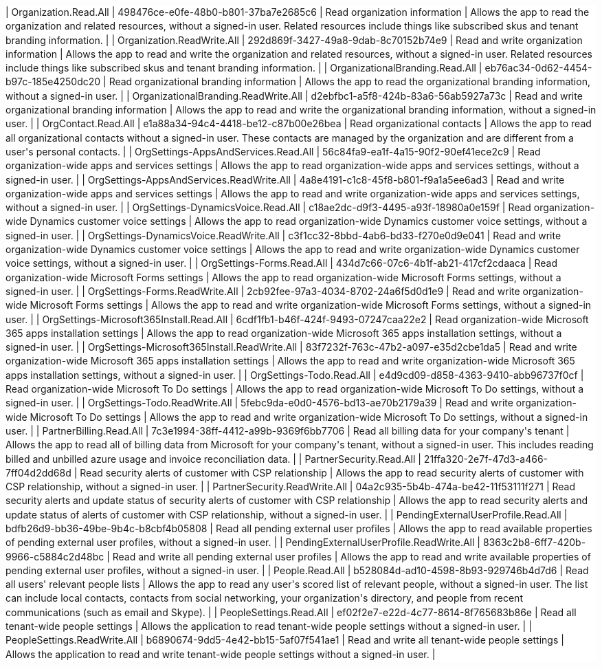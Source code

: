 | Organization.Read.All | 498476ce-e0fe-48b0-b801-37ba7e2685c6 | Read organization information | Allows the app to read the organization and related resources, without a signed-in user. Related resources include things like subscribed skus and tenant branding information. |
| Organization.ReadWrite.All | 292d869f-3427-49a8-9dab-8c70152b74e9 | Read and write organization information | Allows the app to read and write the organization and related resources, without a signed-in user. Related resources include things like subscribed skus and tenant branding information. |
| OrganizationalBranding.Read.All | eb76ac34-0d62-4454-b97c-185e4250dc20 | Read organizational branding information | Allows the app to read the organizational branding information, without a signed-in user. |
| OrganizationalBranding.ReadWrite.All | d2ebfbc1-a5f8-424b-83a6-56ab5927a73c | Read and write organizational branding information | Allows the app to read and write the organizational branding information, without a signed-in user. |
| OrgContact.Read.All | e1a88a34-94c4-4418-be12-c87b00e26bea | Read organizational contacts | Allows the app to read all organizational contacts without a signed-in user.  These contacts are managed by the organization and are different from a user's personal contacts. |
| OrgSettings-AppsAndServices.Read.All | 56c84fa9-ea1f-4a15-90f2-90ef41ece2c9 | Read organization-wide apps and services settings | Allows the app to read organization-wide apps and services settings, without a signed-in user. |
| OrgSettings-AppsAndServices.ReadWrite.All | 4a8e4191-c1c8-45f8-b801-f9a1a5ee6ad3 | Read and write organization-wide apps and services settings | Allows the app to read and write organization-wide apps and services settings, without a signed-in user. |
| OrgSettings-DynamicsVoice.Read.All | c18ae2dc-d9f3-4495-a93f-18980a0e159f | Read organization-wide Dynamics customer voice settings | Allows the app to read organization-wide Dynamics customer voice settings, without a signed-in user. |
| OrgSettings-DynamicsVoice.ReadWrite.All | c3f1cc32-8bbd-4ab6-bd33-f270e0d9e041 | Read and write organization-wide Dynamics customer voice settings | Allows the app to read and write organization-wide Dynamics customer voice settings, without a signed-in user. |
| OrgSettings-Forms.Read.All | 434d7c66-07c6-4b1f-ab21-417cf2cdaaca | Read organization-wide Microsoft Forms settings | Allows the app to read organization-wide Microsoft Forms settings, without a signed-in user. |
| OrgSettings-Forms.ReadWrite.All | 2cb92fee-97a3-4034-8702-24a6f5d0d1e9 | Read and write organization-wide Microsoft Forms settings | Allows the app to read and write organization-wide Microsoft Forms settings, without a signed-in user. |
| OrgSettings-Microsoft365Install.Read.All | 6cdf1fb1-b46f-424f-9493-07247caa22e2 | Read organization-wide Microsoft 365 apps installation settings | Allows the app to read organization-wide Microsoft 365 apps installation settings, without a signed-in user. |
| OrgSettings-Microsoft365Install.ReadWrite.All | 83f7232f-763c-47b2-a097-e35d2cbe1da5 | Read and write organization-wide Microsoft 365 apps installation settings | Allows the app to read and write organization-wide Microsoft 365 apps installation settings, without a signed-in user. |
| OrgSettings-Todo.Read.All | e4d9cd09-d858-4363-9410-abb96737f0cf | Read organization-wide Microsoft To Do settings | Allows the app to read organization-wide Microsoft To Do settings, without a signed-in user. |
| OrgSettings-Todo.ReadWrite.All | 5febc9da-e0d0-4576-bd13-ae70b2179a39 | Read and write organization-wide Microsoft To Do settings | Allows the app to read and write organization-wide Microsoft To Do settings, without a signed-in user. |
| PartnerBilling.Read.All | 7c3e1994-38ff-4412-a99b-9369f6bb7706 | Read all billing data for your company's tenant | Allows the app to read all of billing data from Microsoft for your company's tenant, without a signed-in user. This includes reading billed and unbilled azure usage and invoice reconciliation data. |
| PartnerSecurity.Read.All | 21ffa320-2e7f-47d3-a466-7ff04d2dd68d | Read security alerts of customer with CSP relationship | Allows the app to read security alerts of customer with CSP relationship, without a signed-in user. |
| PartnerSecurity.ReadWrite.All | 04a2c935-5b4b-474a-be42-11f53111f271 | Read security alerts and update status of security alerts of customer with CSP relationship | Allows the app to read security alerts and update status of alerts of customer with CSP relationship, without a signed-in user. |
| PendingExternalUserProfile.Read.All | bdfb26d9-bb36-49be-9b4c-b8cbf4b05808 | Read all pending external user profiles | Allows the app to read available properties of pending external user profiles, without a signed-in user. |
| PendingExternalUserProfile.ReadWrite.All | 8363c2b8-6ff7-420b-9966-c5884c2d48bc | Read and write all pending external user profiles | Allows the app to read and write available properties of pending external user profiles, without a signed-in user. |
| People.Read.All | b528084d-ad10-4598-8b93-929746b4d7d6 | Read all users' relevant people lists | Allows the app to read any user's scored list of relevant people, without a signed-in user. The list can include local contacts, contacts from social networking, your organization's directory, and people from recent communications (such as email and Skype). |
| PeopleSettings.Read.All | ef02f2e7-e22d-4c77-8614-8f765683b86e | Read all tenant-wide people settings | Allows the application to read tenant-wide people settings without a signed-in user. |
| PeopleSettings.ReadWrite.All | b6890674-9dd5-4e42-bb15-5af07f541ae1 | Read and write all tenant-wide people settings | Allows the application to read and write tenant-wide people settings without a signed-in user. |